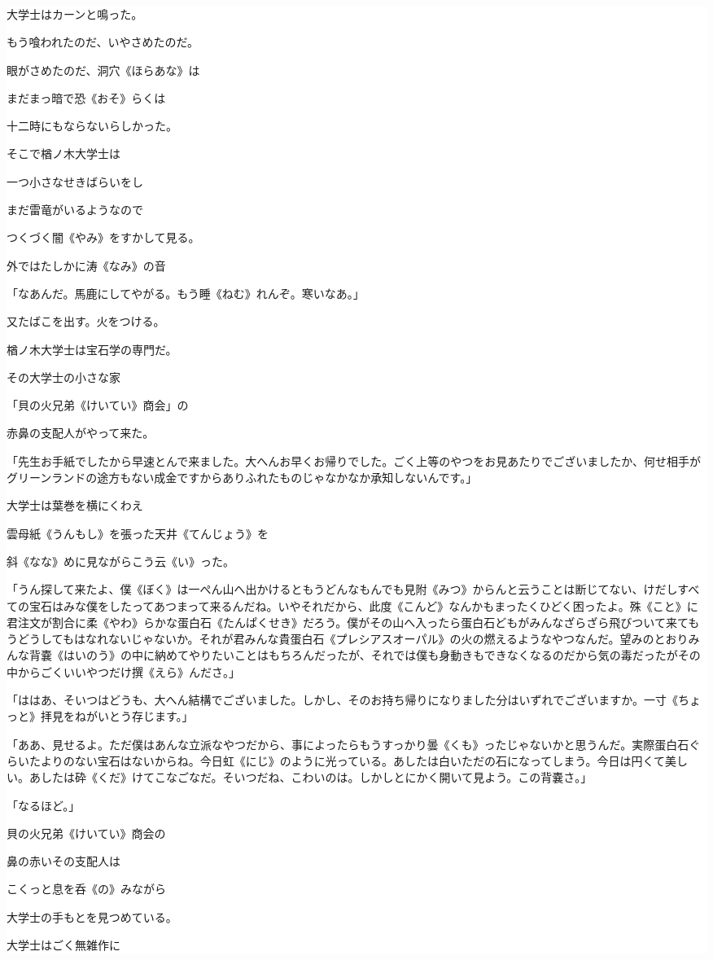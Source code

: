 大学士はカーンと鳴った。

もう喰われたのだ、いやさめたのだ。

眼がさめたのだ、洞穴《ほらあな》は

まだまっ暗で恐《おそ》らくは

十二時にもならないらしかった。

そこで楢ノ木大学士は

一つ小さなせきばらいをし

まだ雷竜がいるようなので

つくづく闇《やみ》をすかして見る。

外ではたしかに涛《なみ》の音

「なあんだ。馬鹿にしてやがる。もう睡《ねむ》れんぞ。寒いなあ。」

又たばこを出す。火をつける。



楢ノ木大学士は宝石学の専門だ。

その大学士の小さな家

「貝の火兄弟《けいてい》商会」の

赤鼻の支配人がやって来た。

「先生お手紙でしたから早速とんで来ました。大へんお早くお帰りでした。ごく上等のやつをお見あたりでございましたか、何せ相手がグリーンランドの途方もない成金ですからありふれたものじゃなかなか承知しないんです。」

大学士は葉巻を横にくわえ

雲母紙《うんもし》を張った天井《てんじょう》を

斜《なな》めに見ながらこう云《い》った。

「うん探して来たよ、僕《ぼく》は一ぺん山へ出かけるともうどんなもんでも見附《みつ》からんと云うことは断じてない、けだしすべての宝石はみな僕をしたってあつまって来るんだね。いやそれだから、此度《こんど》なんかもまったくひどく困ったよ。殊《こと》に君注文が割合に柔《やわ》らかな蛋白石《たんぱくせき》だろう。僕がその山へ入ったら蛋白石どもがみんなざらざら飛びついて来てもうどうしてもはなれないじゃないか。それが君みんな貴蛋白石《プレシアスオーパル》の火の燃えるようなやつなんだ。望みのとおりみんな背嚢《はいのう》の中に納めてやりたいことはもちろんだったが、それでは僕も身動きもできなくなるのだから気の毒だったがその中からごくいいやつだけ撰《えら》んださ。」

「ははあ、そいつはどうも、大へん結構でございました。しかし、そのお持ち帰りになりました分はいずれでございますか。一寸《ちょっと》拝見をねがいとう存じます。」

「ああ、見せるよ。ただ僕はあんな立派なやつだから、事によったらもうすっかり曇《くも》ったじゃないかと思うんだ。実際蛋白石ぐらいたよりのない宝石はないからね。今日虹《にじ》のように光っている。あしたは白いただの石になってしまう。今日は円くて美しい。あしたは砕《くだ》けてこなごなだ。そいつだね、こわいのは。しかしとにかく開いて見よう。この背嚢さ。」

「なるほど。」

貝の火兄弟《けいてい》商会の

鼻の赤いその支配人は

こくっと息を呑《の》みながら

大学士の手もとを見つめている。

大学士はごく無雑作に
